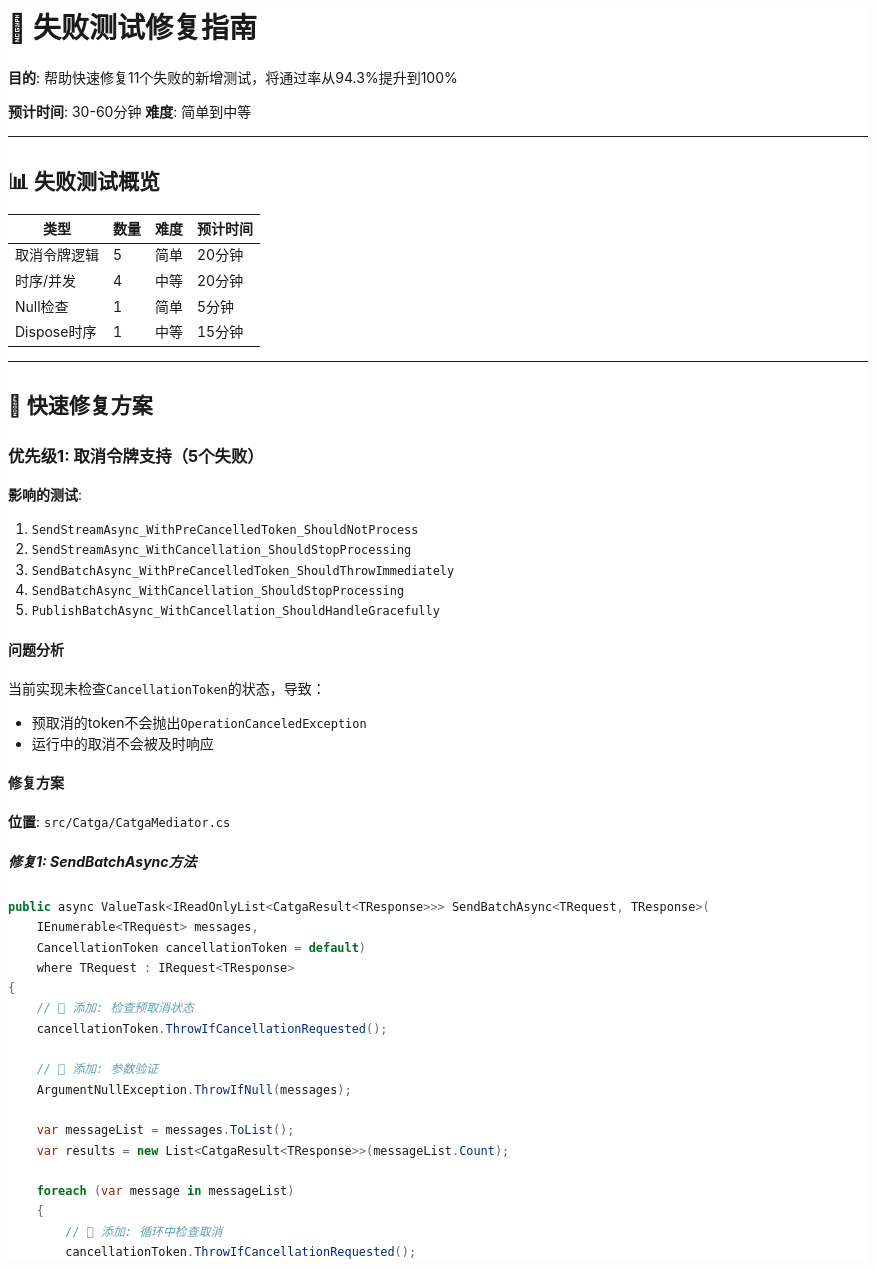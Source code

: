 # 🔧 失败测试修复指南

**目的**: 帮助快速修复11个失败的新增测试，将通过率从94.3%提升到100%

**预计时间**: 30-60分钟
**难度**: 简单到中等

---

## 📊 失败测试概览

| 类型 | 数量 | 难度 | 预计时间 |
|------|------|------|----------|
| 取消令牌逻辑 | 5 | 简单 | 20分钟 |
| 时序/并发 | 4 | 中等 | 20分钟 |
| Null检查 | 1 | 简单 | 5分钟 |
| Dispose时序 | 1 | 中等 | 15分钟 |

---

## 🚀 快速修复方案

### 优先级1: 取消令牌支持（5个失败）

**影响的测试**:
1. `SendStreamAsync_WithPreCancelledToken_ShouldNotProcess`
2. `SendStreamAsync_WithCancellation_ShouldStopProcessing`
3. `SendBatchAsync_WithPreCancelledToken_ShouldThrowImmediately`
4. `SendBatchAsync_WithCancellation_ShouldStopProcessing`
5. `PublishBatchAsync_WithCancellation_ShouldHandleGracefully`

#### 问题分析

当前实现未检查`CancellationToken`的状态，导致：
- 预取消的token不会抛出`OperationCanceledException`
- 运行中的取消不会被及时响应

#### 修复方案

**位置**: `src/Catga/CatgaMediator.cs`

##### 修复1: SendBatchAsync方法

```csharp
public async ValueTask<IReadOnlyList<CatgaResult<TResponse>>> SendBatchAsync<TRequest, TResponse>(
    IEnumerable<TRequest> messages,
    CancellationToken cancellationToken = default)
    where TRequest : IRequest<TResponse>
{
    // 🔧 添加: 检查预取消状态
    cancellationToken.ThrowIfCancellationRequested();

    // 🔧 添加: 参数验证
    ArgumentNullException.ThrowIfNull(messages);

    var messageList = messages.ToList();
    var results = new List<CatgaResult<TResponse>>(messageList.Count);

    foreach (var message in messageList)
    {
        // 🔧 添加: 循环中检查取消
        cancellationToken.ThrowIfCancellationRequested();
```